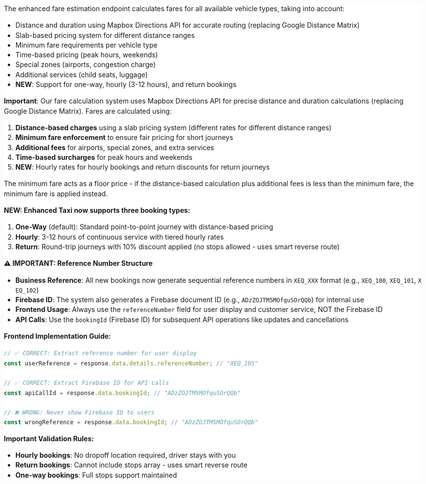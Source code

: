 The enhanced fare estimation endpoint calculates fares for all available vehicle types, taking into account:

- Distance and duration using Mapbox Directions API for accurate routing (replacing Google Distance Matrix)
- Slab-based pricing system for different distance ranges
- Minimum fare requirements per vehicle type
- Time-based pricing (peak hours, weekends)
- Special zones (airports, congestion charge)
- Additional services (child seats, luggage)
- **NEW**: Support for one-way, hourly (3-12 hours), and return bookings

**Important**: Our fare calculation system uses Mapbox Directions API for precise distance and duration calculations (replacing Google Distance Matrix). Fares are calculated using:
1. **Distance-based charges** using a slab pricing system (different rates for different distance ranges)
2. **Minimum fare enforcement** to ensure fair pricing for short journeys
3. **Additional fees** for airports, special zones, and extra services
4. **Time-based surcharges** for peak hours and weekends
5. **NEW**: Hourly rates for hourly bookings and return discounts for return journeys

The minimum fare acts as a floor price - if the distance-based calculation plus additional fees is less than the minimum fare, the minimum fare is applied instead.

**NEW: Enhanced Taxi now supports three booking types:**

1. **One-Way** (default): Standard point-to-point journey with distance-based pricing
2. **Hourly**: 3-12 hours of continuous service with tiered hourly rates  
3. **Return**: Round-trip journeys with 10% discount applied (no stops allowed - uses smart reverse route)

**⚠️ IMPORTANT: Reference Number Structure**

- **Business Reference**: All new bookings now generate sequential reference numbers in `XEQ_XXX` format (e.g., `XEQ_100`, `XEQ_101`, `XEQ_102`)
- **Firebase ID**: The system also generates a Firebase document ID (e.g., `ADzZOJTM5MOfquSOrQQb`) for internal use
- **Frontend Usage**: Always use the `referenceNumber` field for user display and customer service, NOT the Firebase ID
- **API Calls**: Use the `bookingId` (Firebase ID) for subsequent API operations like updates and cancellations

**Frontend Implementation Guide:**
```javascript
// ✅ CORRECT: Extract reference number for user display
const userReference = response.data.details.referenceNumber; // "XEQ_105"

// ✅ CORRECT: Extract Firebase ID for API calls
const apiCallId = response.data.bookingId; // "ADzZOJTM5MOfquSOrQQb"

// ❌ WRONG: Never show Firebase ID to users
const wrongReference = response.data.bookingId; // "ADzZOJTM5MOfquSOrQQb"
```

**Important Validation Rules:**
- **Hourly bookings**: No dropoff location required, driver stays with you
- **Return bookings**: Cannot include stops array - uses smart reverse route
- **One-way bookings**: Full stops support maintained
